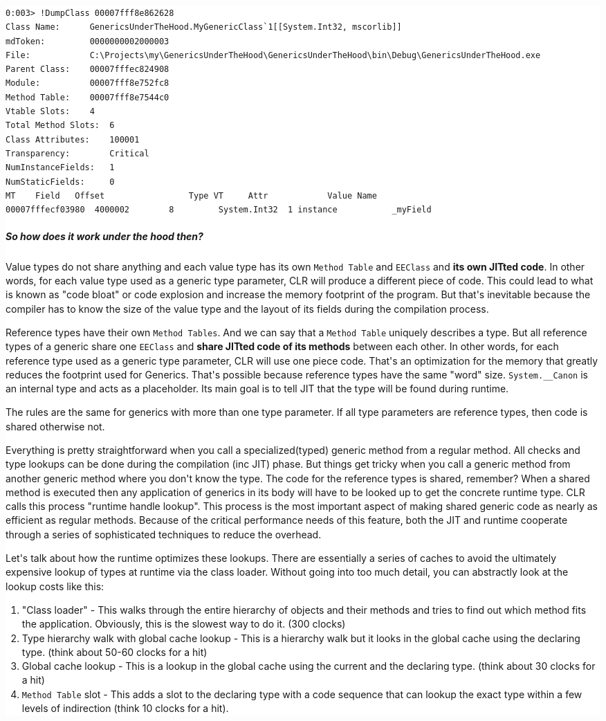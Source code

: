```
0:003> !DumpClass 00007fff8e862628
Class Name:      GenericsUnderTheHood.MyGenericClass`1[[System.Int32, mscorlib]]
mdToken:         0000000002000003
File:            C:\Projects\my\GenericsUnderTheHood\GenericsUnderTheHood\bin\Debug\GenericsUnderTheHood.exe
Parent Class:    00007fffec824908
Module:          00007fff8e752fc8
Method Table:    00007fff8e7544c0
Vtable Slots:    4
Total Method Slots:  6
Class Attributes:    100001
Transparency:        Critical
NumInstanceFields:   1
NumStaticFields:     0
MT    Field   Offset                 Type VT     Attr            Value Name
00007fffecf03980  4000002        8         System.Int32  1 instance           _myField
```

##### So how does it work under the hood then?

Value types do not share anything and each value type has its own `Method Table` and `EEClass` and **its own JITted code**. In other words, for each value type used as a generic type parameter, CLR will produce a different piece of code. This could lead to what is known as "code bloat" or code explosion and increase the memory footprint of the program. But that's inevitable because the compiler has to know the size of the value type and the layout of its fields during the compilation process.

Reference types have their own `Method Tables`. And we can say that a `Method Table` uniquely describes a type. But all reference types of a generic share one `EEClass` and **share JITted code of its methods** between each other. In other words, for each reference type used as a generic type parameter, CLR will use one piece code. That's an optimization for the memory that greatly reduces the footprint used for Generics. That's possible because reference types have the same "word" size. `System.__Canon` is an internal type and acts as a placeholder. Its main goal is to tell JIT that the type will be found during runtime.

The rules are the same for generics with more than one type parameter. If all type parameters are reference types, then code is shared otherwise not.

Everything is pretty straightforward when you call a specialized(typed) generic method from a regular method. All checks and type lookups can be done during the compilation (inc JIT) phase.
But things get tricky when you call a generic method from another generic method where you don't know the type. The code for the reference types is shared, remember? When a shared method is executed then any application of generics in its body will have to be looked up to get the concrete runtime type. CLR calls this process "runtime handle lookup". This process is the most important aspect of making shared generic code as nearly as efficient as regular methods. Because of the critical performance needs of this feature, both the JIT and runtime cooperate through a series of sophisticated techniques to reduce the overhead.

Let's talk about how the runtime optimizes these lookups. There are essentially a series of caches to avoid the ultimately expensive lookup of types at runtime via the class loader. Without going into too much detail, you can abstractly look at the lookup costs like this:

1. "Class loader" - This walks through the entire hierarchy of objects and their methods and tries to find out which method fits the application. Obviously, this is the slowest way to do it. (300 clocks)
2. Type hierarchy walk with global cache lookup - This is a hierarchy walk but it looks in the global cache using the declaring type. (think about 50-60 clocks for a hit)
3. Global cache lookup - This is a lookup in the global cache using the current and the declaring type. (think about 30 clocks for a hit)
4. `Method Table` slot - This adds a slot to the declaring type with a code sequence that can lookup the exact type within a few levels of indirection (think 10 clocks for a hit).


  [meetup]: https://www.facebook.com/events/106836509655188/
  [slides]: http://alexandrnikitin.github.io/slides/generics-under-the-hood/#/
  [coreclr-generics]: https://github.com/dotnet/coreclr/blob/master/Documentation/botr/intro-to-clr.md#parameterized-types-generics
  [EEClass]: https://github.com/dotnet/coreclr/blob/4cf8a6b082d9bb1789facd996d8265d3908757b2/src/vm/class.cpp
  [EEClassOptionalFields]: https://github.com/dotnet/coreclr/blob/4cf8a6b082d9bb1789facd996d8265d3908757b2/src/vm/class.h#L659
  [EEClassPackedFields]: https://github.com/dotnet/coreclr/blob/4cf8a6b082d9bb1789facd996d8265d3908757b2/src/vm/packedfields.inl
  [SOS]: https://msdn.microsoft.com/en-us/library/bb190764(v=vs.110).aspx
  [SOSex]: http://www.stevestechspot.com/default.aspx
  [WinDbg]: http://www.windbg.org/
  [RTB]: https://en.wikipedia.org/wiki/Real-time_bidding
  [SO]: http://stackoverflow.com/questions/27176159/performance-type-derived-from-generic
  [RSDN]: http://rsdn.ru/
  [MicrosoftConnect]: https://connect.microsoft.com/VisualStudio/feedback/details/1041830/performance-type-derived-from-generic
  [github-issue]: https://github.com/dotnet/coreclr/issues/55
  [github-fix]: https://github.com/dotnet/coreclr/pull/618/files
  [github-explanation]: https://github.com/dotnet/coreclr/issues/55#issuecomment-89026823
  [wiki-arity]: https://en.wikipedia.org/wiki/Arity
  [type-internals]: http://www.codeproject.com/Articles/20481/NET-Type-Internals-From-a-Microsoft-CLR-Perspecti
  [windbg-tutorial]: https://docs.google.com/document/d/1yMQ8NAQZEBtsfVp7AsFLSA_MkIKlYNuSowG72_nU0ek/edit
  [book-pro-dotnet-performance]: http://amzn.to/1TEXnOK